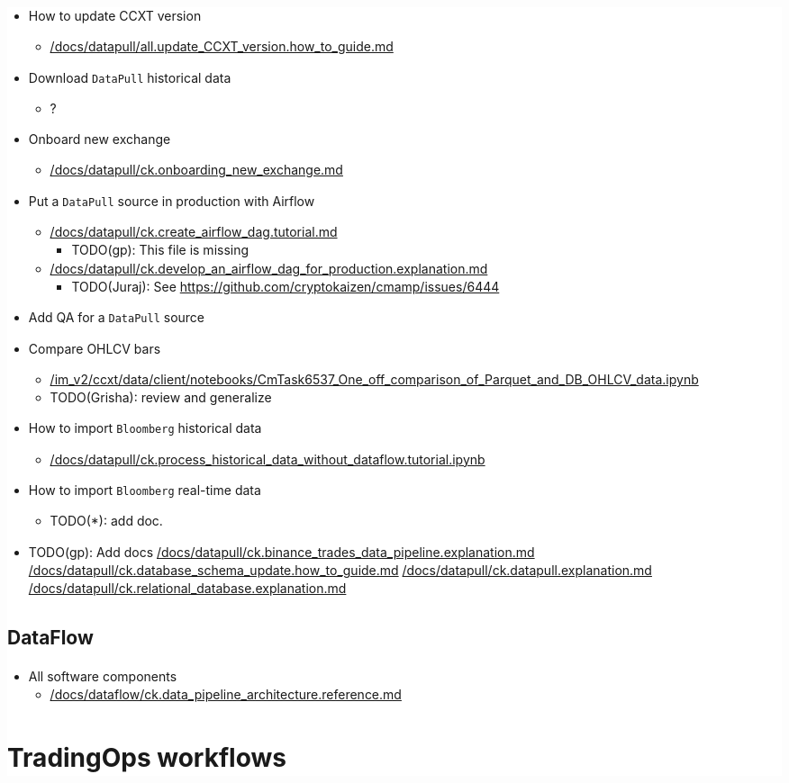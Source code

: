 - How to update CCXT version
  - [/docs/datapull/all.update_CCXT_version.how_to_guide.md](/docs/datapull/all.update_CCXT_version.how_to_guide.md)

- Download `DataPull` historical data
  - ?

- Onboard new exchange
  - [/docs/datapull/ck.onboarding_new_exchange.md](/docs/datapull/ck.onboarding_new_exchange.md)

- Put a `DataPull` source in production with Airflow
  - [/docs/datapull/ck.create_airflow_dag.tutorial.md](/docs/datapull/ck.create_airflow_dag.tutorial.md)
    - TODO(gp): This file is missing
  - [/docs/datapull/ck.develop_an_airflow_dag_for_production.explanation.md](/docs/datapull/ck.develop_an_airflow_dag_for_production.explanation.md)
    - TODO(Juraj): See https://github.com/cryptokaizen/cmamp/issues/6444

- Add QA for a `DataPull` source

- Compare OHLCV bars
  - [/im_v2/ccxt/data/client/notebooks/CmTask6537_One_off_comparison_of_Parquet_and_DB_OHLCV_data.ipynb](/im_v2/ccxt/data/client/notebooks/CmTask6537_One_off_comparison_of_Parquet_and_DB_OHLCV_data.ipynb)
  - TODO(Grisha): review and generalize

- How to import `Bloomberg` historical data
  - [/docs/datapull/ck.process_historical_data_without_dataflow.tutorial.ipynb](/docs/datapull/ck.process_historical_data_without_dataflow.tutorial.ipynb)

- How to import `Bloomberg` real-time data
  - TODO(\*): add doc.

- TODO(gp): Add docs
  [/docs/datapull/ck.binance_trades_data_pipeline.explanation.md](/docs/datapull/ck.binance_trades_data_pipeline.explanation.md)
  [/docs/datapull/ck.database_schema_update.how_to_guide.md](/docs/datapull/ck.database_schema_update.how_to_guide.md)
  [/docs/datapull/ck.datapull.explanation.md](/docs/datapull/ck.datapull.explanation.md)
  [/docs/datapull/ck.relational_database.explanation.md](/docs/datapull/ck.relational_database.explanation.md)



## DataFlow

- All software components
  - [/docs/dataflow/ck.data_pipeline_architecture.reference.md](/docs/dataflow/ck.data_pipeline_architecture.reference.md)



# TradingOps workflows


